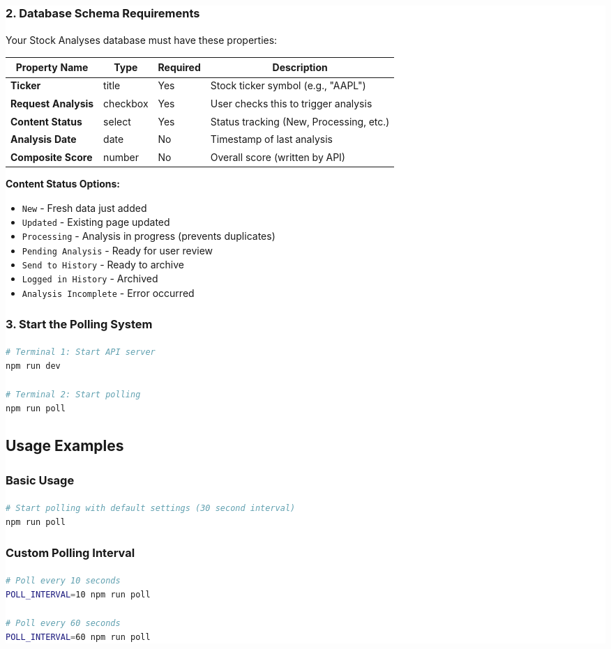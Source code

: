 ### 2. Database Schema Requirements

Your Stock Analyses database must have these properties:

| Property Name | Type | Required | Description |
|---------------|------|----------|-------------|
| **Ticker** | title | Yes | Stock ticker symbol (e.g., "AAPL") |
| **Request Analysis** | checkbox | Yes | User checks this to trigger analysis |
| **Content Status** | select | Yes | Status tracking (New, Processing, etc.) |
| **Analysis Date** | date | No | Timestamp of last analysis |
| **Composite Score** | number | No | Overall score (written by API) |

**Content Status Options:**
- `New` - Fresh data just added
- `Updated` - Existing page updated
- `Processing` - Analysis in progress (prevents duplicates)
- `Pending Analysis` - Ready for user review
- `Send to History` - Ready to archive
- `Logged in History` - Archived
- `Analysis Incomplete` - Error occurred

### 3. Start the Polling System

```bash
# Terminal 1: Start API server
npm run dev

# Terminal 2: Start polling
npm run poll
```

## Usage Examples

### Basic Usage

```bash
# Start polling with default settings (30 second interval)
npm run poll
```

### Custom Polling Interval

```bash
# Poll every 10 seconds
POLL_INTERVAL=10 npm run poll

# Poll every 60 seconds
POLL_INTERVAL=60 npm run poll
```
